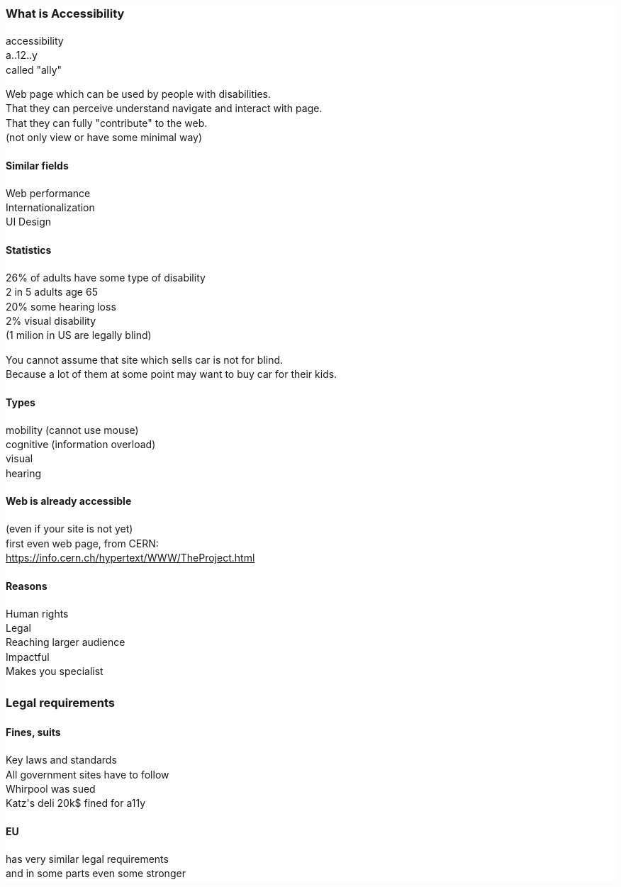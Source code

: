 ### What is Accessibility
accessibility  
a..12..y  
called "ally"

Web page which can be used by people with disabilities.  
That they can perceive understand navigate and interact with page.  
That they can fully "contribute" to the web.  
(not only view or have some minimal way)

#### Similar fields
Web performance  
Internationalization  
UI Design

#### Statistics
26% of adults have some type of disability  
2 in 5 adults age 65  
20% some hearing loss  
2% visual disability  
(1 milion in US are legally blind)

You cannot assume that site which sells car is not for blind.  
Because a lot of them at some point may want to buy car for their kids.

#### Types
mobility (cannot use mouse)  
cognitive (information overload)  
visual  
hearing

#### Web is already accessible
(even if your site is not yet)  
first even web page, from CERN:  
https://info.cern.ch/hypertext/WWW/TheProject.html

#### Reasons
Human rights  
Legal  
Reaching larger audience  
Impactful  
Makes you specialist

### Legal requirements
#### Fines, suits
Key laws and standards  
All government sites have to follow  
Whirpool was sued  
Katz's deli 20k$ fined for a11y

#### EU
has very similar legal requirements  
and in some parts even some stronger
